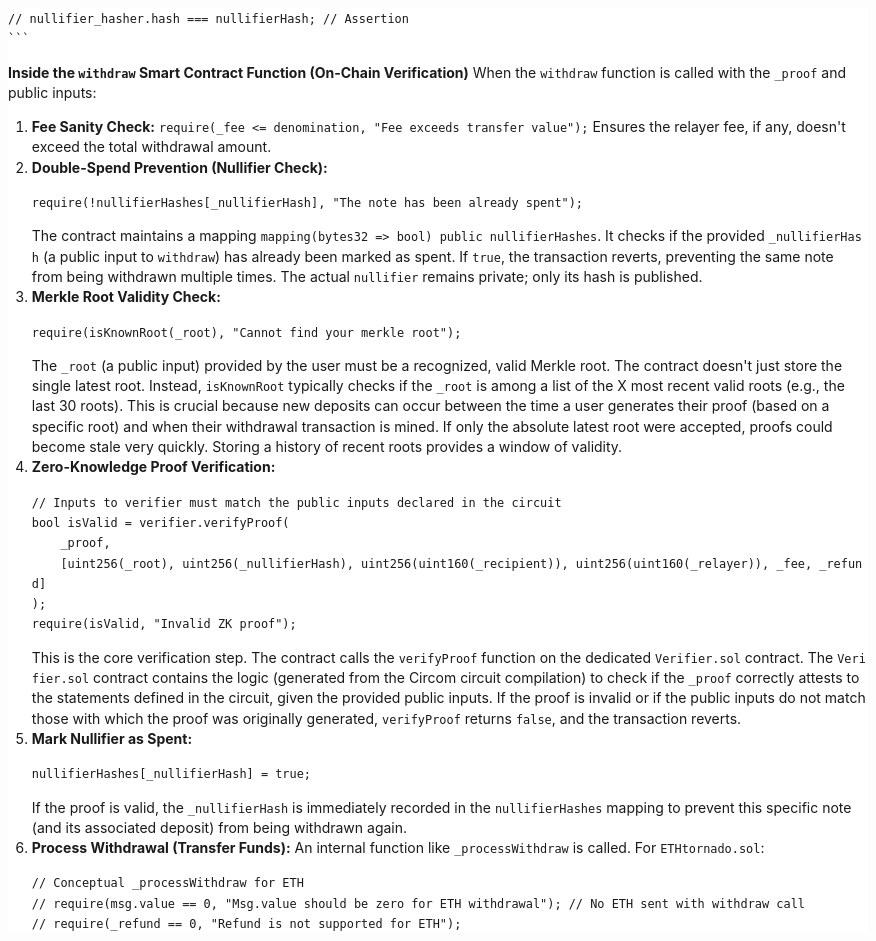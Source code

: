     // nullifier_hasher.hash === nullifierHash; // Assertion
    ```

**Inside the `withdraw` Smart Contract Function (On-Chain Verification)**
When the `withdraw` function is called with the `_proof` and public inputs:
1.  **Fee Sanity Check:** `require(_fee <= denomination, "Fee exceeds transfer value");` Ensures the relayer fee, if any, doesn't exceed the total withdrawal amount.
2.  **Double-Spend Prevention (Nullifier Check):**
    ```solidity
    require(!nullifierHashes[_nullifierHash], "The note has been already spent");
    ```
    The contract maintains a mapping `mapping(bytes32 => bool) public nullifierHashes`. It checks if the provided `_nullifierHash` (a public input to `withdraw`) has already been marked as spent. If `true`, the transaction reverts, preventing the same note from being withdrawn multiple times. The actual `nullifier` remains private; only its hash is published.
3.  **Merkle Root Validity Check:**
    ```solidity
    require(isKnownRoot(_root), "Cannot find your merkle root");
    ```
    The `_root` (a public input) provided by the user must be a recognized, valid Merkle root. The contract doesn't just store the single latest root. Instead, `isKnownRoot` typically checks if the `_root` is among a list of the X most recent valid roots (e.g., the last 30 roots). This is crucial because new deposits can occur between the time a user generates their proof (based on a specific root) and when their withdrawal transaction is mined. If only the absolute latest root were accepted, proofs could become stale very quickly. Storing a history of recent roots provides a window of validity.
4.  **Zero-Knowledge Proof Verification:**
    ```solidity
    // Inputs to verifier must match the public inputs declared in the circuit
    bool isValid = verifier.verifyProof(
        _proof,
        [uint256(_root), uint256(_nullifierHash), uint256(uint160(_recipient)), uint256(uint160(_relayer)), _fee, _refund]
    );
    require(isValid, "Invalid ZK proof");
    ```
    This is the core verification step. The contract calls the `verifyProof` function on the dedicated `Verifier.sol` contract. The `Verifier.sol` contract contains the logic (generated from the Circom circuit compilation) to check if the `_proof` correctly attests to the statements defined in the circuit, given the provided public inputs. If the proof is invalid or if the public inputs do not match those with which the proof was originally generated, `verifyProof` returns `false`, and the transaction reverts.
5.  **Mark Nullifier as Spent:**
    ```solidity
    nullifierHashes[_nullifierHash] = true;
    ```
    If the proof is valid, the `_nullifierHash` is immediately recorded in the `nullifierHashes` mapping to prevent this specific note (and its associated deposit) from being withdrawn again.
6.  **Process Withdrawal (Transfer Funds):**
    An internal function like `_processWithdraw` is called. For `ETHtornado.sol`:
    ```solidity
    // Conceptual _processWithdraw for ETH
    // require(msg.value == 0, "Msg.value should be zero for ETH withdrawal"); // No ETH sent with withdraw call
    // require(_refund == 0, "Refund is not supported for ETH");
